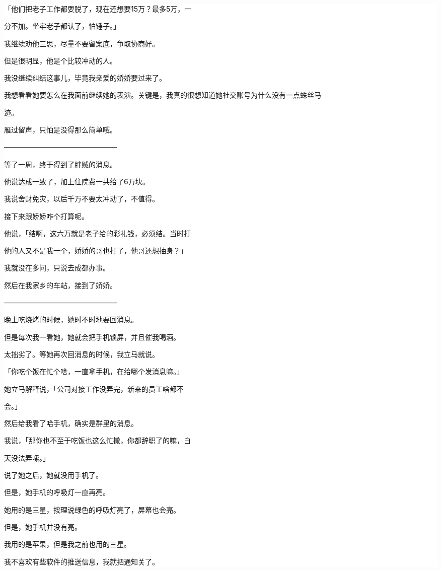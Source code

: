 「他们把老子工作都耍脱了，现在还想要15万？最多5万，一

分不加。坐牢老子都认了，怕锤子。」

我继续劝他三思，尽量不要留案底，争取协商好。

但是很明显，他是个比较冲动的人。

我没继续纠结这事儿，毕竟我亲爱的娇娇要过来了。

我想看看她要怎么在我面前继续她的表演。关键是，我真的很想知道她社交账号为什么没有一点蛛丝马

迹。

雁过留声，只怕是没得那么简单哦。

————————————————

等了一周，终于得到了胖贼的消息。

他说达成一致了，加上住院费一共给了6万块。

我说舍财免灾，以后千万不要太冲动了，不值得。

接下来跟娇娇咋个打算呢。

他说，「结啊，这六万就是老子给的彩礼钱，必须结。当时打

他的人又不是我一个，娇娇的哥也打了，他哥还想抽身？」

我就没在多问，只说去成都办事。

然后在我家乡的车站，接到了娇娇。

————————————————

晚上吃烧烤的时候，她时不时地要回消息。

但是每次我一看她，她就会把手机锁屏，并且催我喝酒。

太拙劣了。等她再次回消息的时候，我立马就说。

「你吃个饭在忙个啥，一直拿手机，在给哪个发消息嘛。」

她立马解释说，「公司对接工作没弄完，新来的员工啥都不

会。」

然后给我看了哈手机，确实是群里的消息。

我说，「那你也不至于吃饭也这么忙撒，你都辞职了的嘛，白

天没法弄嗦。」

说了她之后，她就没用手机了。

但是，她手机的呼吸灯一直再亮。

她用的是三星，按理说绿色的呼吸灯亮了，屏幕也会亮。

但是，她手机并没有亮。

我用的是苹果，但是我之前也用的三星。

我不喜欢有些软件的推送信息，我就把通知关了。
